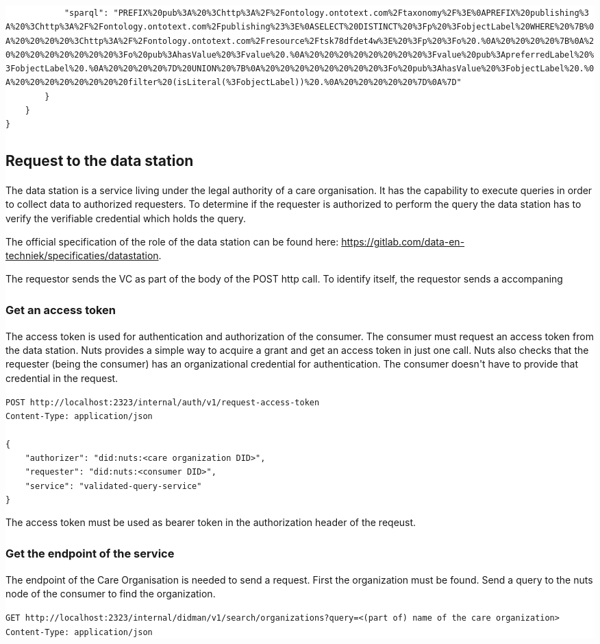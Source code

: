 ```http request
            "sparql": "PREFIX%20pub%3A%20%3Chttp%3A%2F%2Fontology.ontotext.com%2Ftaxonomy%2F%3E%0APREFIX%20publishing%3A%20%3Chttp%3A%2F%2Fontology.ontotext.com%2Fpublishing%23%3E%0ASELECT%20DISTINCT%20%3Fp%20%3FobjectLabel%20WHERE%20%7B%0A%20%20%20%20%3Chttp%3A%2F%2Fontology.ontotext.com%2Fresource%2Ftsk78dfdet4w%3E%20%3Fp%20%3Fo%20.%0A%20%20%20%20%7B%0A%20%20%20%20%20%20%20%20%3Fo%20pub%3AhasValue%20%3Fvalue%20.%0A%20%20%20%20%20%20%20%20%3Fvalue%20pub%3ApreferredLabel%20%3FobjectLabel%20.%0A%20%20%20%20%7D%20UNION%20%7B%0A%20%20%20%20%20%20%20%20%3Fo%20pub%3AhasValue%20%3FobjectLabel%20.%0A%20%20%20%20%20%20%20%20filter%20(isLiteral(%3FobjectLabel))%20.%0A%20%20%20%20%20%7D%0A%7D"
        }
    }
}
```

## Request to the data station

The data station is a service living under the legal authority of a care organisation. 
It has the capability to execute queries in order to collect data to authorized requesters.
To determine if the requester is authorized to perform the query the data station has to verify the verifiable credential which holds the query.

The official specification of the role of the data station can be found here: https://gitlab.com/data-en-techniek/specificaties/datastation.

The requestor sends the VC as part of the body of the POST http call. To identify itself, the requestor sends a accompaning 

### Get an access token

The access token is used for authentication and authorization of the consumer. The consumer must request an access token from the data station. Nuts provides a simple way to acquire a grant and get an access token in just one call. Nuts also checks that the requester (being the consumer) has an organizational credential for authentication. The consumer doesn't have to provide that credential in the request.

```http request
POST http://localhost:2323/internal/auth/v1/request-access-token
Content-Type: application/json

{
    "authorizer": "did:nuts:<care organization DID>",
    "requester": "did:nuts:<consumer DID>",
    "service": "validated-query-service"
}
```

The access token must be used as bearer token in the authorization header of the reqeust.

### Get the endpoint of the service

The endpoint of the Care Organisation is needed to send a request. First the organization must be found. Send a query to the nuts node of the consumer to find the organization. 

```http request
GET http://localhost:2323/internal/didman/v1/search/organizations?query=<(part of) name of the care organization>
Content-Type: application/json

```
